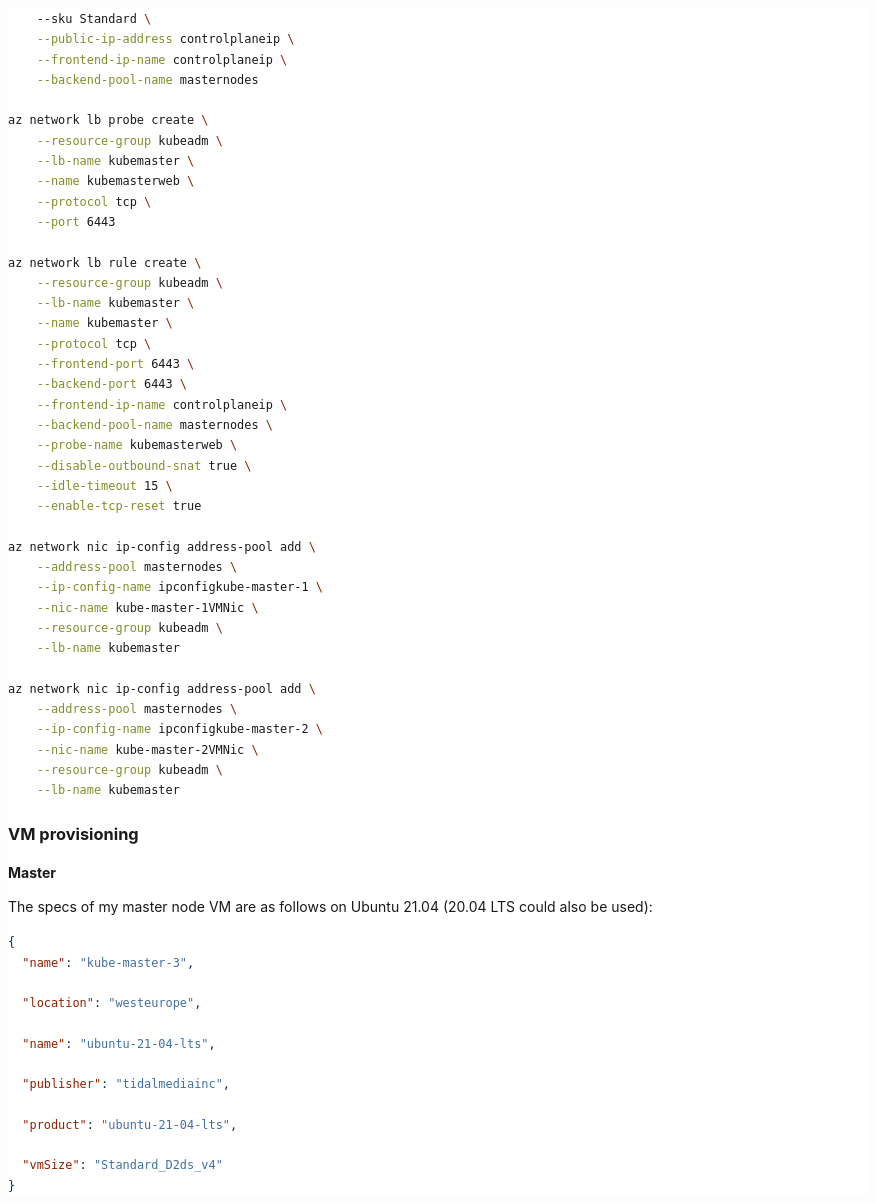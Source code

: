 ```bash
    --sku Standard \
    --public-ip-address controlplaneip \
    --frontend-ip-name controlplaneip \
    --backend-pool-name masternodes

az network lb probe create \
    --resource-group kubeadm \
    --lb-name kubemaster \
    --name kubemasterweb \
    --protocol tcp \
    --port 6443

az network lb rule create \
    --resource-group kubeadm \
    --lb-name kubemaster \
    --name kubemaster \
    --protocol tcp \
    --frontend-port 6443 \
    --backend-port 6443 \
    --frontend-ip-name controlplaneip \
    --backend-pool-name masternodes \
    --probe-name kubemasterweb \
    --disable-outbound-snat true \
    --idle-timeout 15 \
    --enable-tcp-reset true

az network nic ip-config address-pool add \
    --address-pool masternodes \
    --ip-config-name ipconfigkube-master-1 \
    --nic-name kube-master-1VMNic \
    --resource-group kubeadm \
    --lb-name kubemaster

az network nic ip-config address-pool add \
    --address-pool masternodes \
    --ip-config-name ipconfigkube-master-2 \
    --nic-name kube-master-2VMNic \
    --resource-group kubeadm \
    --lb-name kubemaster
```

### VM provisioning

**Master**

The specs of my master node VM are as follows on Ubuntu 21.04 (20.04 LTS could also be used):

```json
{
  "name": "kube-master-3",

  "location": "westeurope",

  "name": "ubuntu-21-04-lts",

  "publisher": "tidalmediainc",

  "product": "ubuntu-21-04-lts",

  "vmSize": "Standard_D2ds_v4"
}
```
